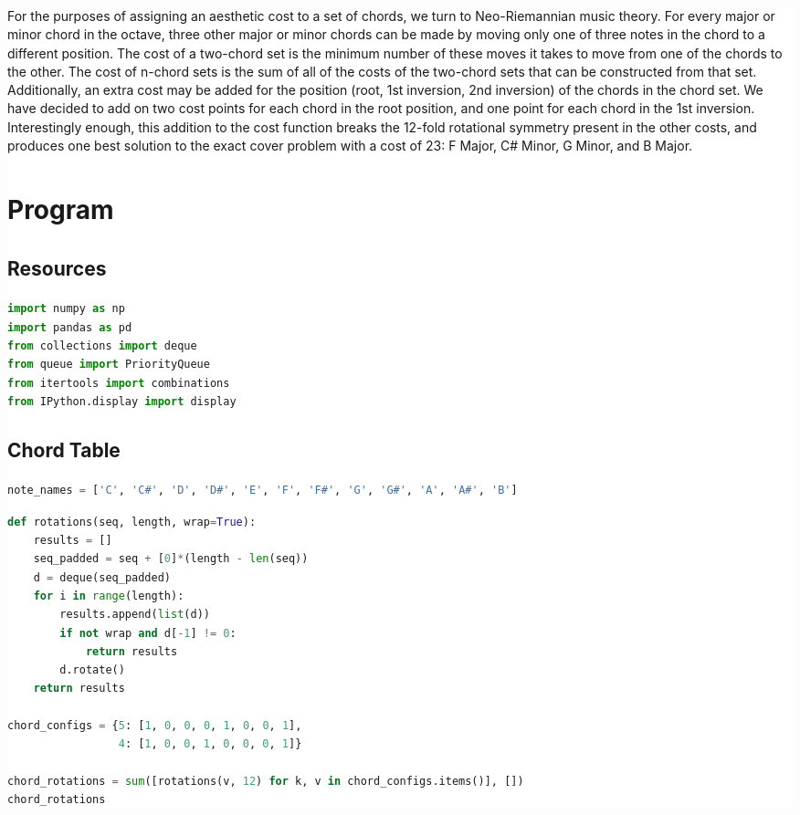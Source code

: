 For the purposes of assigning an aesthetic cost to a set of chords, we turn to Neo-Riemannian music theory. For every major or minor chord in the octave, three other major or minor chords can be made by moving only one of three notes in the chord to a different position. The cost of a two-chord set is the minimum number of these moves it takes to move from one of the chords to the other. The cost of n-chord sets is the sum of all of the costs of the two-chord sets that can be constructed from that set. Additionally, an extra cost may be added for the position (root, 1st inversion, 2nd inversion) of the chords in the chord set. We have decided to add on two cost points for each chord in the root position, and one point for each chord in the 1st inversion. Interestingly enough, this addition to the cost function breaks the 12-fold rotational symmetry present in the other costs, and produces one best solution to the exact cover problem with a cost of 23: F Major, C# Minor, G Minor, and B Major.

# Program

## Resources


```python
import numpy as np
import pandas as pd
from collections import deque
from queue import PriorityQueue
from itertools import combinations
from IPython.display import display
```

## Chord Table


```python
note_names = ['C', 'C#', 'D', 'D#', 'E', 'F', 'F#', 'G', 'G#', 'A', 'A#', 'B']
```


```python
def rotations(seq, length, wrap=True):
    results = []
    seq_padded = seq + [0]*(length - len(seq))
    d = deque(seq_padded)
    for i in range(length):
        results.append(list(d))
        if not wrap and d[-1] != 0:
            return results
        d.rotate()
    return results

chord_configs = {5: [1, 0, 0, 0, 1, 0, 0, 1],
                 4: [1, 0, 0, 1, 0, 0, 0, 1]}

chord_rotations = sum([rotations(v, 12) for k, v in chord_configs.items()], [])
chord_rotations
```
